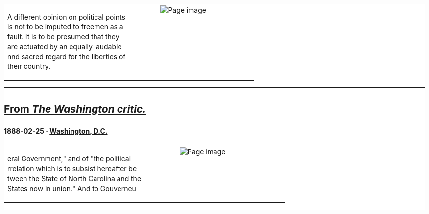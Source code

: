 <table style="width: 100%;"><tr><td style="width: 50%">

  
  
A different opinion on political points  
is not to be imputed to freemen as a  
fault. It is to be presumed that they  
are actuated by an equally laudable  
nnd sacred regard for the liberties of  
their country.
</td><td style="width: 50%; max-height: 75%; margin: auto; display: block;">
<img alt="Page image" src="https://tile.loc.gov/image-services/iiif/service:ndnp:sdhi:batch_sdhi_corsair_ver06:data:sn96090256:00415623136:1888012001:0144/pct:5.528892301785372,55.510907003444316,11.902476483010174,3.0998851894374284/!600,600/0/default.jpg"/>
</td>
</tr></table>

---

## [From _The Washington critic._](https://www.loc.gov/resource/sn82000205/1888-02-25/ed-1/?sp=2)

#### 1888-02-25 &middot; [Washington, D.C.](http://dbpedia.org/resource/Washington%2C_D.C.)

<table style="width: 100%;"><tr><td style="width: 50%">

  
eral Government,&quot; and of &quot;the political  
rrelation which is to subsist hereafter be­  
tween the State of North Carolina and the  
States now in union.&quot; And to Gouverneu
</td><td style="width: 50%; max-height: 75%; margin: auto; display: block;">
<img alt="Page image" src="https://tile.loc.gov/image-services/iiif/service:ndnp:dlc:batch_dlc_grover_ver01:data:sn82000205:00211103589:1888022501:0228/pct:20.04389173372348,331.19465815067497,43.7454279444038,6.503120917404558/!600,600/0/default.jpg"/>
</td>
</tr></table>

---

